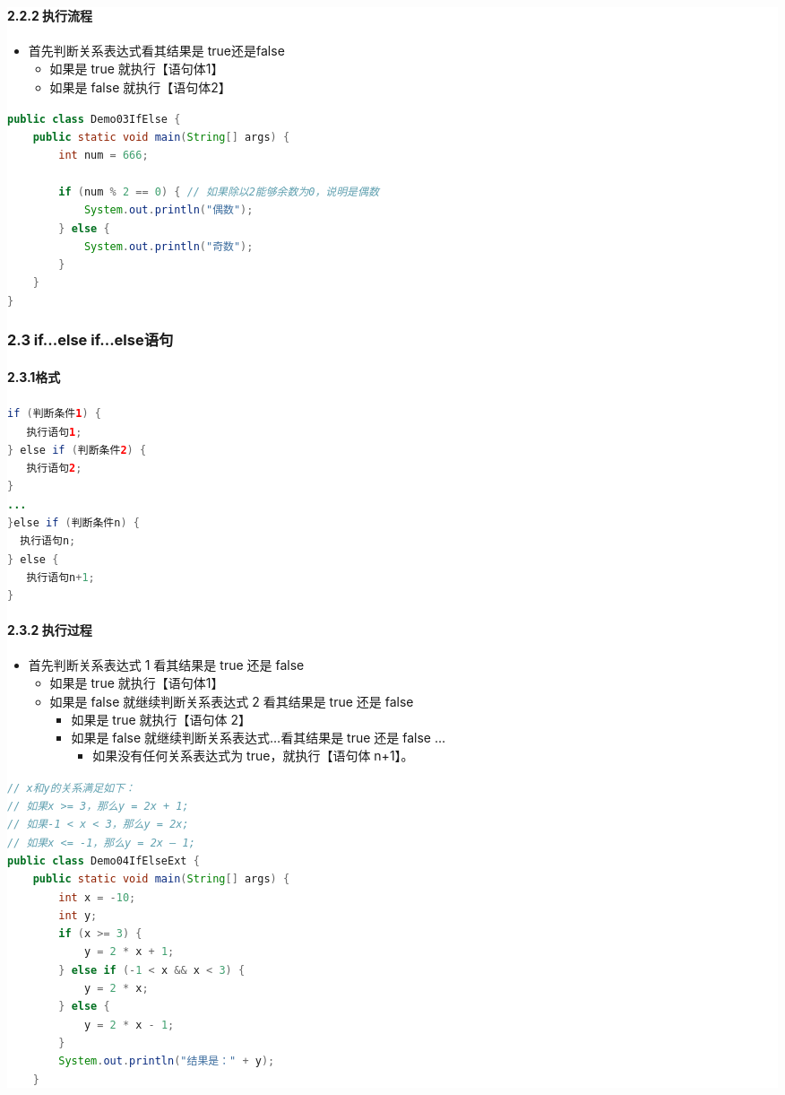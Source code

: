 #### 2.2.2 执行流程

- 首先判断关系表达式看其结果是 true还是false
  - 如果是 true 就执行【语句体1】
  - 如果是 false 就执行【语句体2】

```java
public class Demo03IfElse {
	public static void main(String[] args) {
		int num = 666;
		
		if (num % 2 == 0) { // 如果除以2能够余数为0，说明是偶数
			System.out.println("偶数");
		} else {
			System.out.println("奇数");
		}
	}
}
```

### 2.3 if...else if...else语句

#### 2.3.1格式

```java
if (判断条件1) {
   执行语句1;  
} else if (判断条件2) {
   执行语句2;  
}
...
}else if (判断条件n) {
  执行语句n;   
} else {
   执行语句n+1;  
}
```

#### 2.3.2 执行过程

- 首先判断关系表达式 1 看其结果是 true 还是 false
  - 如果是 true 就执行【语句体1】
  - 如果是 false 就继续判断关系表达式 2 看其结果是 true 还是 false
    - 如果是 true 就执行【语句体 2】
    - 如果是 false 就继续判断关系表达式…看其结果是 true 还是 false
      …
      - 如果没有任何关系表达式为 true，就执行【语句体 n+1】。

```java
// x和y的关系满足如下：
// 如果x >= 3，那么y = 2x + 1;
// 如果-1 < x < 3，那么y = 2x;
// 如果x <= -1，那么y = 2x – 1;
public class Demo04IfElseExt {
	public static void main(String[] args) {
		int x = -10;
		int y;
		if (x >= 3) {
			y = 2 * x + 1;
		} else if (-1 < x && x < 3) {
			y = 2 * x;
		} else {
			y = 2 * x - 1;
		}
		System.out.println("结果是：" + y);
	}
```